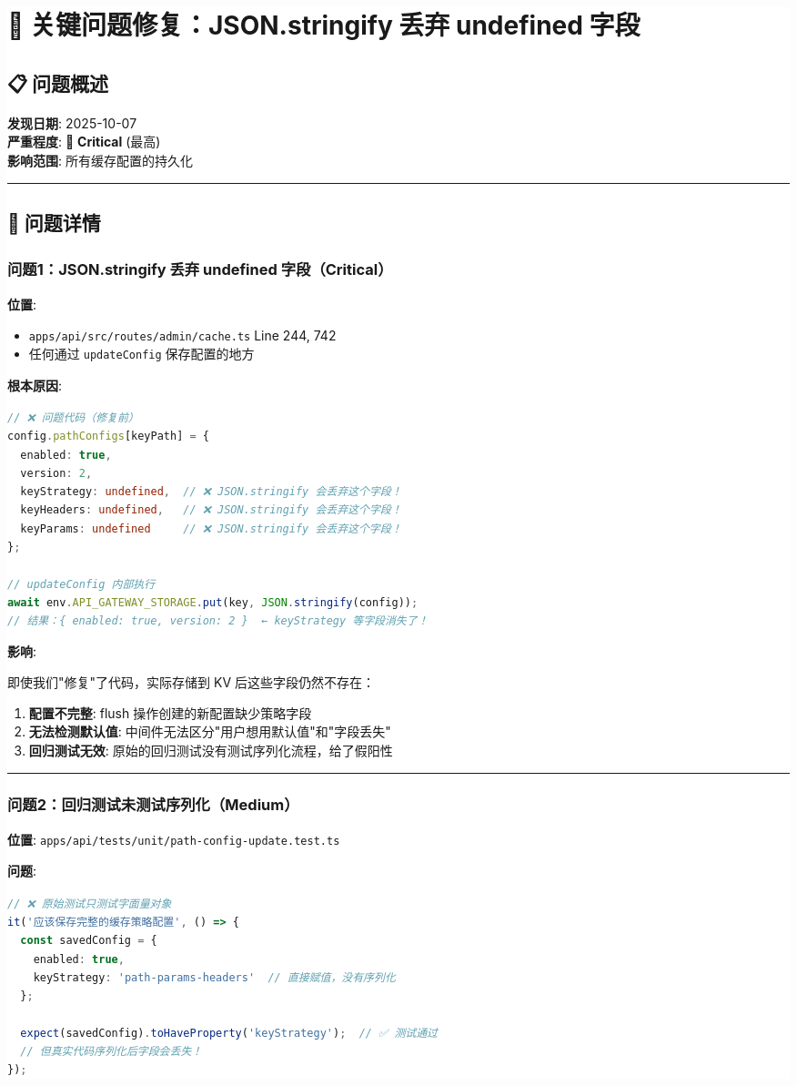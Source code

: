 # 🔴 关键问题修复：JSON.stringify 丢弃 undefined 字段

## 📋 问题概述

**发现日期**: 2025-10-07  
**严重程度**: 🔴 **Critical** (最高)  
**影响范围**: 所有缓存配置的持久化

---

## 🐛 问题详情

### 问题1：JSON.stringify 丢弃 undefined 字段（Critical）

**位置**:
- `apps/api/src/routes/admin/cache.ts` Line 244, 742
- 任何通过 `updateConfig` 保存配置的地方

**根本原因**:

```typescript
// ❌ 问题代码（修复前）
config.pathConfigs[keyPath] = {
  enabled: true,
  version: 2,
  keyStrategy: undefined,  // ❌ JSON.stringify 会丢弃这个字段！
  keyHeaders: undefined,   // ❌ JSON.stringify 会丢弃这个字段！
  keyParams: undefined     // ❌ JSON.stringify 会丢弃这个字段！
};

// updateConfig 内部执行
await env.API_GATEWAY_STORAGE.put(key, JSON.stringify(config));
// 结果：{ enabled: true, version: 2 }  ← keyStrategy 等字段消失了！
```

**影响**:

即使我们"修复"了代码，实际存储到 KV 后这些字段仍然不存在：

1. **配置不完整**: flush 操作创建的新配置缺少策略字段
2. **无法检测默认值**: 中间件无法区分"用户想用默认值"和"字段丢失"
3. **回归测试无效**: 原始的回归测试没有测试序列化流程，给了假阳性

---

### 问题2：回归测试未测试序列化（Medium）

**位置**: `apps/api/tests/unit/path-config-update.test.ts`

**问题**:

```typescript
// ❌ 原始测试只测试字面量对象
it('应该保存完整的缓存策略配置', () => {
  const savedConfig = {
    enabled: true,
    keyStrategy: 'path-params-headers'  // 直接赋值，没有序列化
  };
  
  expect(savedConfig).toHaveProperty('keyStrategy');  // ✅ 测试通过
  // 但真实代码序列化后字段会丢失！
});
```
